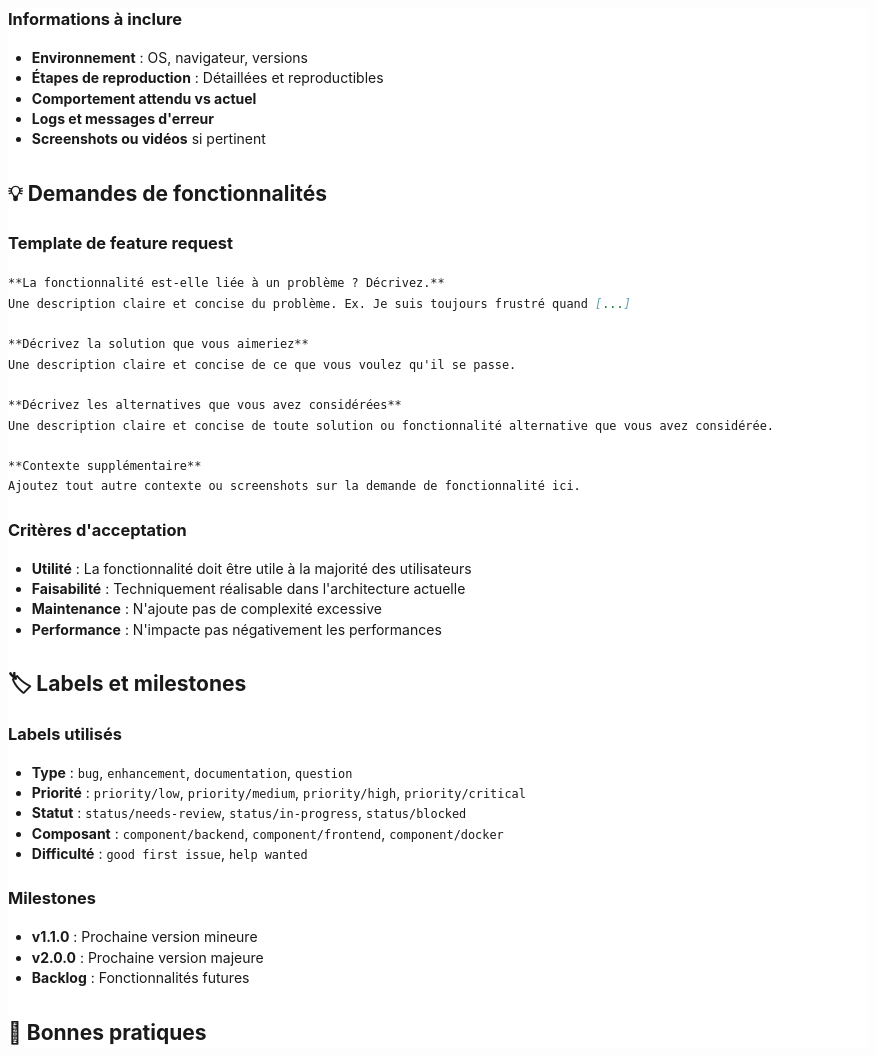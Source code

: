### Informations à inclure

- **Environnement** : OS, navigateur, versions
- **Étapes de reproduction** : Détaillées et reproductibles
- **Comportement attendu vs actuel**
- **Logs et messages d'erreur**
- **Screenshots ou vidéos** si pertinent

## 💡 Demandes de fonctionnalités

### Template de feature request

```markdown
**La fonctionnalité est-elle liée à un problème ? Décrivez.**
Une description claire et concise du problème. Ex. Je suis toujours frustré quand [...]

**Décrivez la solution que vous aimeriez**
Une description claire et concise de ce que vous voulez qu'il se passe.

**Décrivez les alternatives que vous avez considérées**
Une description claire et concise de toute solution ou fonctionnalité alternative que vous avez considérée.

**Contexte supplémentaire**
Ajoutez tout autre contexte ou screenshots sur la demande de fonctionnalité ici.
```

### Critères d'acceptation

- **Utilité** : La fonctionnalité doit être utile à la majorité des utilisateurs
- **Faisabilité** : Techniquement réalisable dans l'architecture actuelle
- **Maintenance** : N'ajoute pas de complexité excessive
- **Performance** : N'impacte pas négativement les performances

## 🏷️ Labels et milestones

### Labels utilisés

- **Type** : `bug`, `enhancement`, `documentation`, `question`
- **Priorité** : `priority/low`, `priority/medium`, `priority/high`, `priority/critical`
- **Statut** : `status/needs-review`, `status/in-progress`, `status/blocked`
- **Composant** : `component/backend`, `component/frontend`, `component/docker`
- **Difficulté** : `good first issue`, `help wanted`

### Milestones

- **v1.1.0** : Prochaine version mineure
- **v2.0.0** : Prochaine version majeure
- **Backlog** : Fonctionnalités futures

## 🎯 Bonnes pratiques
